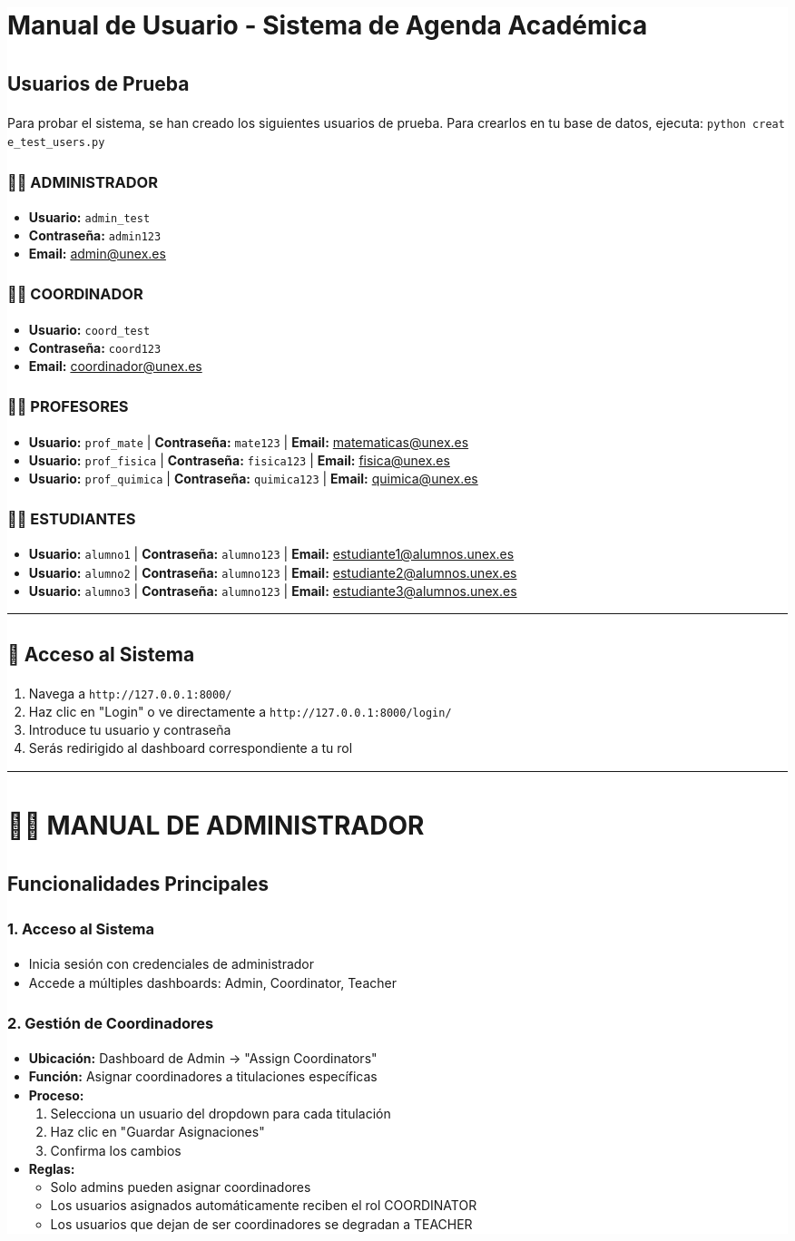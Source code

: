 # Manual de Usuario - Sistema de Agenda Académica

## Usuarios de Prueba

Para probar el sistema, se han creado los siguientes usuarios de prueba. Para crearlos en tu base de datos, ejecuta: `python create_test_users.py`

### 👨‍💼 **ADMINISTRADOR**
- **Usuario:** `admin_test`
- **Contraseña:** `admin123`
- **Email:** admin@unex.es

### 👨‍🎓 **COORDINADOR**
- **Usuario:** `coord_test`
- **Contraseña:** `coord123`
- **Email:** coordinador@unex.es

### 👨‍🏫 **PROFESORES**
- **Usuario:** `prof_mate` | **Contraseña:** `mate123` | **Email:** matematicas@unex.es
- **Usuario:** `prof_fisica` | **Contraseña:** `fisica123` | **Email:** fisica@unex.es  
- **Usuario:** `prof_quimica` | **Contraseña:** `quimica123` | **Email:** quimica@unex.es

### 👨‍🎓 **ESTUDIANTES**
- **Usuario:** `alumno1` | **Contraseña:** `alumno123` | **Email:** estudiante1@alumnos.unex.es
- **Usuario:** `alumno2` | **Contraseña:** `alumno123` | **Email:** estudiante2@alumnos.unex.es
- **Usuario:** `alumno3` | **Contraseña:** `alumno123` | **Email:** estudiante3@alumnos.unex.es

---

## 🔐 Acceso al Sistema

1. Navega a `http://127.0.0.1:8000/`
2. Haz clic en "Login" o ve directamente a `http://127.0.0.1:8000/login/`
3. Introduce tu usuario y contraseña
4. Serás redirigido al dashboard correspondiente a tu rol

---

# 👨‍💼 MANUAL DE ADMINISTRADOR

## Funcionalidades Principales

### 1. **Acceso al Sistema**
- Inicia sesión con credenciales de administrador
- Accede a múltiples dashboards: Admin, Coordinator, Teacher

### 2. **Gestión de Coordinadores**
- **Ubicación:** Dashboard de Admin → "Assign Coordinators"
- **Función:** Asignar coordinadores a titulaciones específicas
- **Proceso:**
  1. Selecciona un usuario del dropdown para cada titulación
  2. Haz clic en "Guardar Asignaciones" 
  3. Confirma los cambios
- **Reglas:** 
  - Solo admins pueden asignar coordinadores
  - Los usuarios asignados automáticamente reciben el rol COORDINATOR
  - Los usuarios que dejan de ser coordinadores se degradan a TEACHER
